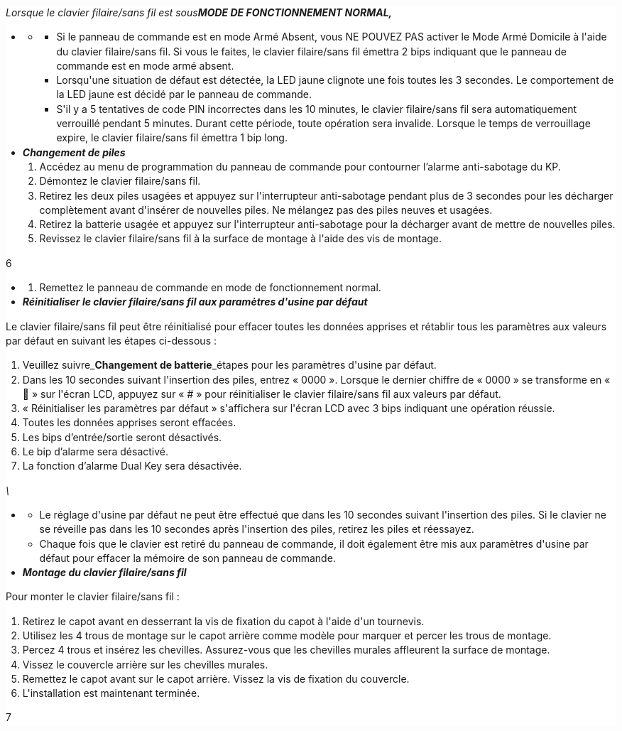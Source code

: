 _Lorsque le clavier filaire/sans fil est sous**MODE DE FONCTIONNEMENT NORMAL,**_

-   -   -   Si le panneau de commande est en mode Armé Absent, vous NE POUVEZ PAS activer le Mode Armé Domicile à l'aide du clavier filaire/sans fil. Si vous le faites, le clavier filaire/sans fil émettra 2 bips indiquant que le panneau de commande est en mode armé absent.
        -   Lorsqu'une situation de défaut est détectée, la LED jaune clignote une fois toutes les 3 secondes. Le comportement de la LED jaune est décidé par le panneau de commande.
        -   S'il y a 5 tentatives de code PIN incorrectes dans les 10 minutes, le clavier filaire/sans fil sera automatiquement verrouillé pendant 5 minutes. Durant cette période, toute opération sera invalide. Lorsque le temps de verrouillage expire, le clavier filaire/sans fil émettra 1 bip long.
-   _**Changement de piles**_
    1.  Accédez au menu de programmation du panneau de commande pour contourner l’alarme anti-sabotage du KP.
    2.  Démontez le clavier filaire/sans fil.
    3.  Retirez les deux piles usagées et appuyez sur l'interrupteur anti-sabotage pendant plus de 3 secondes pour les décharger complètement avant d'insérer de nouvelles piles. Ne mélangez pas des piles neuves et usagées.
    4.  Retirez la batterie usagée et appuyez sur l'interrupteur anti-sabotage pour la décharger avant de mettre de nouvelles piles.
    5.  Revissez le clavier filaire/sans fil à la surface de montage à l'aide des vis de montage.

6

-   1.  Remettez le panneau de commande en mode de fonctionnement normal.
-   _**Réinitialiser le clavier filaire/sans fil aux paramètres d'usine par défaut**_

Le clavier filaire/sans fil peut être réinitialisé pour effacer toutes les données apprises et rétablir tous les paramètres aux valeurs par défaut en suivant les étapes ci-dessous :

1.  Veuillez suivre_**Changement de batterie**_étapes pour les paramètres d'usine par défaut.
2.  Dans les 10 secondes suivant l'insertion des piles, entrez « 0000 ». Lorsque le dernier chiffre de « 0000 » se transforme en «  » sur l'écran LCD, appuyez sur « # » pour réinitialiser le clavier filaire/sans fil aux valeurs par défaut.
3.  « Réinitialiser les paramètres par défaut » s'affichera sur l'écran LCD avec 3 bips indiquant une opération réussie.
4.  Toutes les données apprises seront effacées.
5.  Les bips d’entrée/sortie seront désactivés.
6.  Le bip d’alarme sera désactivé.
7.  La fonction d’alarme Dual Key sera désactivée.

_\\<NOTE>_

-   -   Le réglage d'usine par défaut ne peut être effectué que dans les 10 secondes suivant l'insertion des piles. Si le clavier ne se réveille pas dans les 10 secondes après l'insertion des piles, retirez les piles et réessayez.
    -   Chaque fois que le clavier est retiré du panneau de commande, il doit également être mis aux paramètres d'usine par défaut pour effacer la mémoire de son panneau de commande.
-   _**Montage du clavier filaire/sans fil**_

Pour monter le clavier filaire/sans fil :

1.  Retirez le capot avant en desserrant la vis de fixation du capot à l'aide d'un tournevis.
2.  Utilisez les 4 trous de montage sur le capot arrière comme modèle pour marquer et percer les trous de montage.
3.  Percez 4 trous et insérez les chevilles. Assurez-vous que les chevilles murales affleurent la surface de montage.
4.  Vissez le couvercle arrière sur les chevilles murales.
5.  Remettez le capot avant sur le capot arrière. Vissez la vis de fixation du couvercle.
6.  L'installation est maintenant terminée.

7
